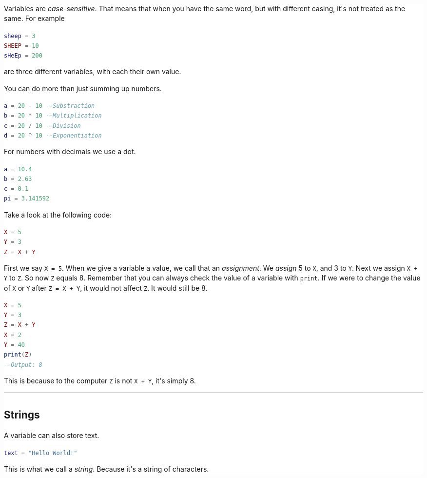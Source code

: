Variables are *case-sensitive*. That means that when you have the same word, but with different casing, it's not treated as the same. For example
```lua
sheep = 3
SHEEP = 10
sHeEp = 200
```
are three different variables, with each their own value.

You can do more than just summing up numbers.
```lua
a = 20 - 10 --Substraction
b = 20 * 10 --Multiplication
c = 20 / 10 --Division
d = 20 ^ 10 --Exponentiation
```
For numbers with decimals we use a dot.

```lua
a = 10.4
b = 2.63
c = 0.1
pi = 3.141592
```

Take a look at the following code:

```lua
X = 5
Y = 3
Z = X + Y
```

First we say `X = 5`. When we give a variable a value, we call that an *assignment*. We *assign* 5 to `X`, and 3 to `Y`. Next we assign `X + Y` to `Z`. So now `Z` equals 8. Remember that you can always check the value of a variable with `print`. If we were to change the value of `X` or `Y` after `Z = X + Y`, it would not affect `Z`. It would still be 8.

```lua
X = 5
Y = 3
Z = X + Y
X = 2
Y = 40
print(Z)
--Output: 8
```
This is because to the computer `Z` is not `X + Y`, it's simply 8.

___
## Strings
A variable can also store text.
```lua
text = "Hello World!"
```
This is what we call a *string*. Because it's a string of characters.
